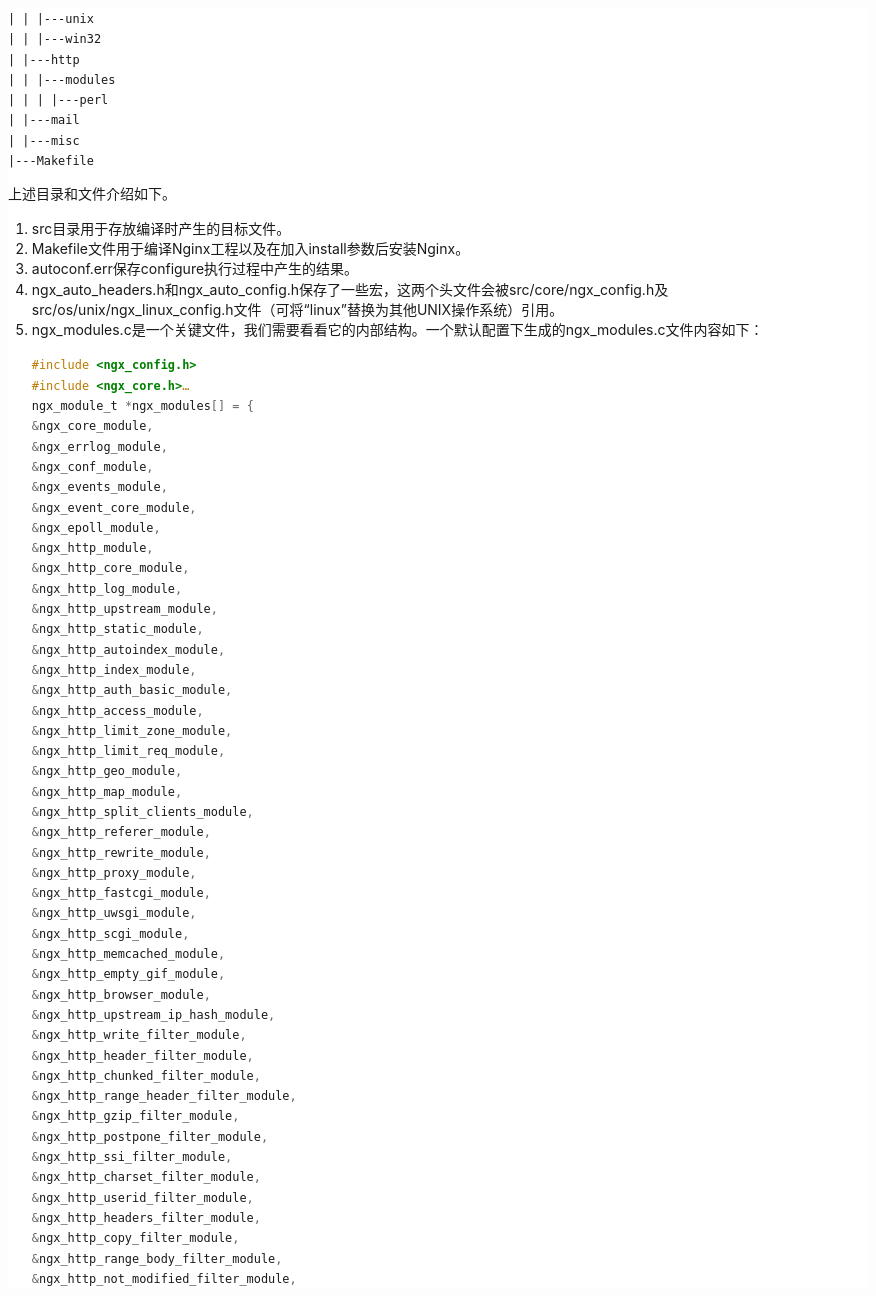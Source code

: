 ```shell
| | |---unix
| | |---win32
| |---http
| | |---modules
| | | |---perl
| |---mail
| |---misc
|---Makefile
```
上述目录和文件介绍如下。
1. src目录用于存放编译时产生的目标文件。
2. Makefile文件用于编译Nginx工程以及在加入install参数后安装Nginx。
3. autoconf.err保存configure执行过程中产生的结果。
4. ngx_auto_headers.h和ngx_auto_config.h保存了一些宏，这两个头文件会被src/core/ngx_config.h及src/os/unix/ngx_linux_config.h文件（可将“linux”替换为其他UNIX操作系统）引用。
5. ngx_modules.c是一个关键文件，我们需要看看它的内部结构。一个默认配置下生成的ngx_modules.c文件内容如下：
   ```c
   #include <ngx_config.h>
   #include <ngx_core.h>…
   ngx_module_t *ngx_modules[] = {
   &ngx_core_module,
   &ngx_errlog_module,
   &ngx_conf_module,
   &ngx_events_module,
   &ngx_event_core_module,
   &ngx_epoll_module,
   &ngx_http_module,
   &ngx_http_core_module,
   &ngx_http_log_module,
   &ngx_http_upstream_module,
   &ngx_http_static_module,
   &ngx_http_autoindex_module,
   &ngx_http_index_module,
   &ngx_http_auth_basic_module,
   &ngx_http_access_module,
   &ngx_http_limit_zone_module,
   &ngx_http_limit_req_module,
   &ngx_http_geo_module,
   &ngx_http_map_module,
   &ngx_http_split_clients_module,
   &ngx_http_referer_module,
   &ngx_http_rewrite_module,
   &ngx_http_proxy_module,
   &ngx_http_fastcgi_module,
   &ngx_http_uwsgi_module,
   &ngx_http_scgi_module,
   &ngx_http_memcached_module,
   &ngx_http_empty_gif_module,
   &ngx_http_browser_module,
   &ngx_http_upstream_ip_hash_module,
   &ngx_http_write_filter_module,
   &ngx_http_header_filter_module,
   &ngx_http_chunked_filter_module,
   &ngx_http_range_header_filter_module,
   &ngx_http_gzip_filter_module,
   &ngx_http_postpone_filter_module,
   &ngx_http_ssi_filter_module,
   &ngx_http_charset_filter_module,
   &ngx_http_userid_filter_module,
   &ngx_http_headers_filter_module,
   &ngx_http_copy_filter_module,
   &ngx_http_range_body_filter_module,
   &ngx_http_not_modified_filter_module,
   ```